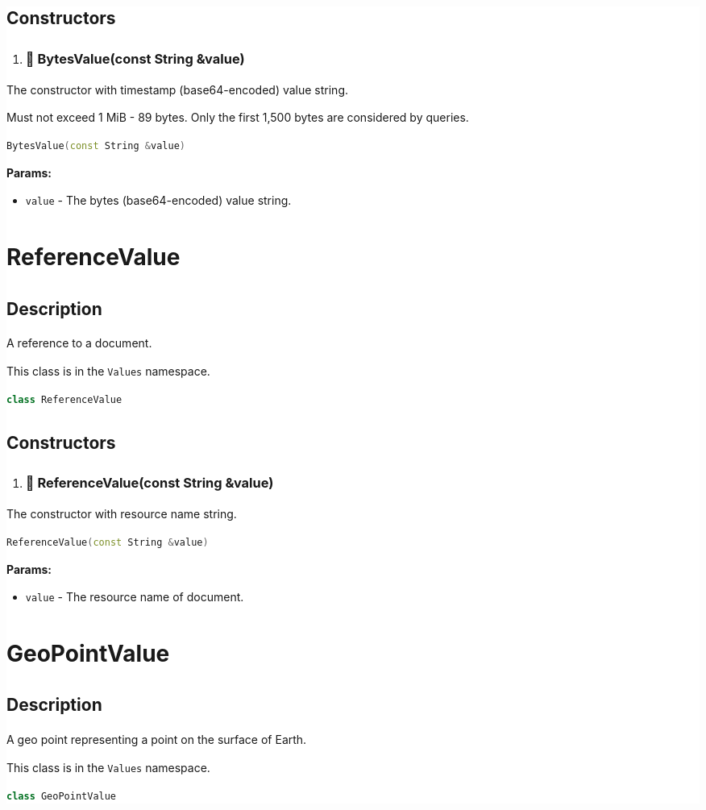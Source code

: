 ## Constructors

1. ### 🔹 BytesValue(const String &value)

The constructor with timestamp (base64-encoded) value string.

Must not exceed 1 MiB - 89 bytes. Only the first 1,500 bytes are considered by queries.

```cpp
BytesValue(const String &value)
```

**Params:**

- `value` - The bytes (base64-encoded) value string.



# ReferenceValue

## Description

A reference to a document.

This class is in the `Values` namespace.

```cpp
class ReferenceValue
```

## Constructors

1. ### 🔹 ReferenceValue(const String &value)

The constructor with resource name string.

```cpp
ReferenceValue(const String &value)
```

**Params:**

- `value` - The resource name of document.


# GeoPointValue

## Description

A geo point representing a point on the surface of Earth.

This class is in the `Values` namespace.

```cpp
class GeoPointValue
```

